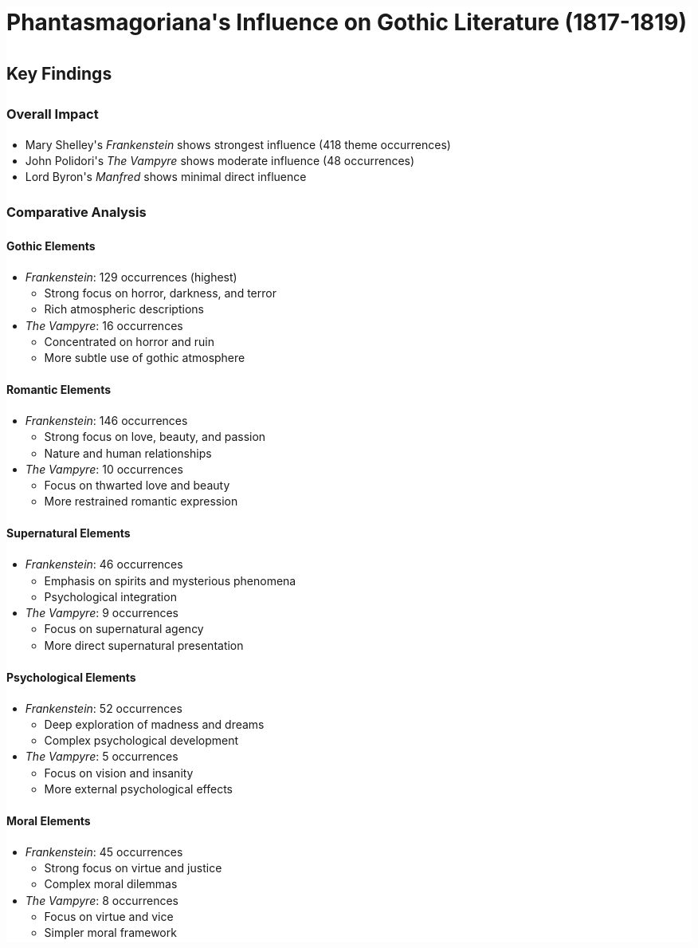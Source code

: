 # Phantasmagoriana's Influence on Gothic Literature (1817-1819)

## Key Findings

### Overall Impact
- Mary Shelley's *Frankenstein* shows strongest influence (418 theme occurrences)
- John Polidori's *The Vampyre* shows moderate influence (48 occurrences)
- Lord Byron's *Manfred* shows minimal direct influence

### Comparative Analysis

#### Gothic Elements
- *Frankenstein*: 129 occurrences (highest)
  - Strong focus on horror, darkness, and terror
  - Rich atmospheric descriptions
- *The Vampyre*: 16 occurrences
  - Concentrated on horror and ruin
  - More subtle use of gothic atmosphere

#### Romantic Elements
- *Frankenstein*: 146 occurrences
  - Strong focus on love, beauty, and passion
  - Nature and human relationships
- *The Vampyre*: 10 occurrences
  - Focus on thwarted love and beauty
  - More restrained romantic expression

#### Supernatural Elements
- *Frankenstein*: 46 occurrences
  - Emphasis on spirits and mysterious phenomena
  - Psychological integration
- *The Vampyre*: 9 occurrences
  - Focus on supernatural agency
  - More direct supernatural presentation

#### Psychological Elements
- *Frankenstein*: 52 occurrences
  - Deep exploration of madness and dreams
  - Complex psychological development
- *The Vampyre*: 5 occurrences
  - Focus on vision and insanity
  - More external psychological effects

#### Moral Elements
- *Frankenstein*: 45 occurrences
  - Strong focus on virtue and justice
  - Complex moral dilemmas
- *The Vampyre*: 8 occurrences
  - Focus on virtue and vice
  - Simpler moral framework

